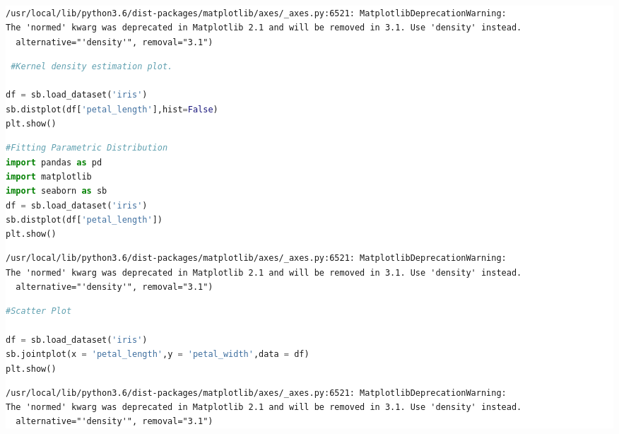     /usr/local/lib/python3.6/dist-packages/matplotlib/axes/_axes.py:6521: MatplotlibDeprecationWarning: 
    The 'normed' kwarg was deprecated in Matplotlib 2.1 and will be removed in 3.1. Use 'density' instead.
      alternative="'density'", removal="3.1")



```python
 #Kernel density estimation plot.
  
df = sb.load_dataset('iris')
sb.distplot(df['petal_length'],hist=False)
plt.show()
```


```python
#Fitting Parametric Distribution
import pandas as pd
import matplotlib
import seaborn as sb
df = sb.load_dataset('iris')
sb.distplot(df['petal_length'])
plt.show()
```

    /usr/local/lib/python3.6/dist-packages/matplotlib/axes/_axes.py:6521: MatplotlibDeprecationWarning: 
    The 'normed' kwarg was deprecated in Matplotlib 2.1 and will be removed in 3.1. Use 'density' instead.
      alternative="'density'", removal="3.1")



```python
#Scatter Plot

df = sb.load_dataset('iris')
sb.jointplot(x = 'petal_length',y = 'petal_width',data = df)
plt.show()


```

    /usr/local/lib/python3.6/dist-packages/matplotlib/axes/_axes.py:6521: MatplotlibDeprecationWarning: 
    The 'normed' kwarg was deprecated in Matplotlib 2.1 and will be removed in 3.1. Use 'density' instead.
      alternative="'density'", removal="3.1")


